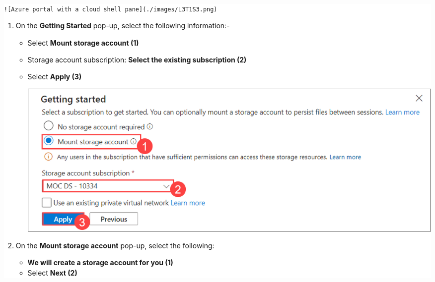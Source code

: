     ![Azure portal with a cloud shell pane](./images/L3T1S3.png)

1. On the **Getting Started** pop-up, select the following information:-

    - Select **Mount storage account (1)**
    - Storage account subscription: **Select the existing subscription (2)**
    - Select **Apply (3)**

        ![Azure portal with a cloud shell pane](./images/gettingstarted.png)

1. On the **Mount storage account** pop-up, select the following:

    - **We will create a storage account for you (1)**
    - Select **Next (2)**

